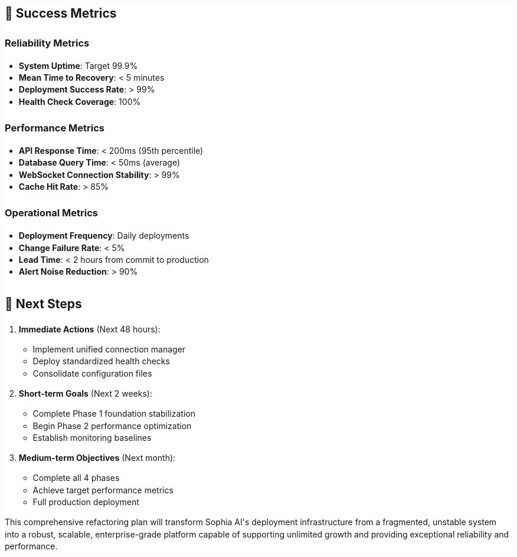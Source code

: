 ## 🎯 **Success Metrics**

### **Reliability Metrics**
- **System Uptime**: Target 99.9%
- **Mean Time to Recovery**: < 5 minutes
- **Deployment Success Rate**: > 99%
- **Health Check Coverage**: 100%

### **Performance Metrics**
- **API Response Time**: < 200ms (95th percentile)
- **Database Query Time**: < 50ms (average)
- **WebSocket Connection Stability**: > 99%
- **Cache Hit Rate**: > 85%

### **Operational Metrics**
- **Deployment Frequency**: Daily deployments
- **Change Failure Rate**: < 5%
- **Lead Time**: < 2 hours from commit to production
- **Alert Noise Reduction**: > 90%

## 🚀 **Next Steps**

1. **Immediate Actions** (Next 48 hours):
   - Implement unified connection manager
   - Deploy standardized health checks
   - Consolidate configuration files

2. **Short-term Goals** (Next 2 weeks):
   - Complete Phase 1 foundation stabilization
   - Begin Phase 2 performance optimization
   - Establish monitoring baselines

3. **Medium-term Objectives** (Next month):
   - Complete all 4 phases
   - Achieve target performance metrics
   - Full production deployment

This comprehensive refactoring plan will transform Sophia AI's deployment infrastructure from a fragmented, unstable system into a robust, scalable, enterprise-grade platform capable of supporting unlimited growth and providing exceptional reliability and performance. 